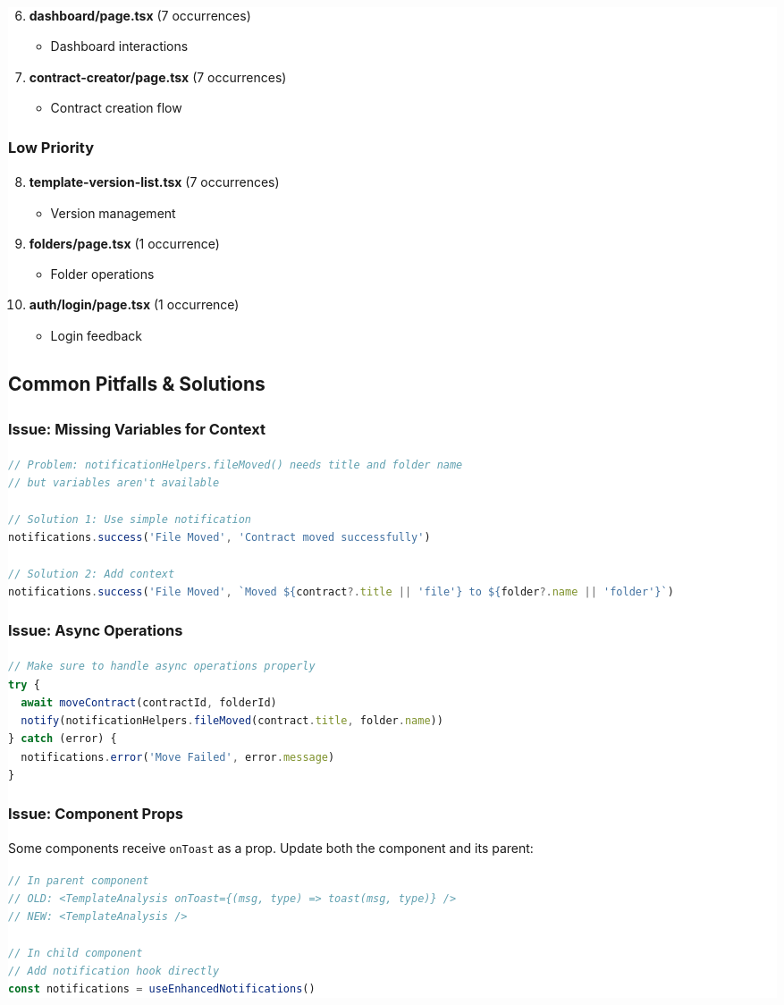 6. **dashboard/page.tsx** (7 occurrences)
   - Dashboard interactions
   
7. **contract-creator/page.tsx** (7 occurrences)
   - Contract creation flow

### Low Priority
8. **template-version-list.tsx** (7 occurrences)
   - Version management
   
9. **folders/page.tsx** (1 occurrence)
   - Folder operations
   
10. **auth/login/page.tsx** (1 occurrence)
    - Login feedback

## Common Pitfalls & Solutions

### Issue: Missing Variables for Context
```typescript
// Problem: notificationHelpers.fileMoved() needs title and folder name
// but variables aren't available

// Solution 1: Use simple notification
notifications.success('File Moved', 'Contract moved successfully')

// Solution 2: Add context
notifications.success('File Moved', `Moved ${contract?.title || 'file'} to ${folder?.name || 'folder'}`)
```

### Issue: Async Operations
```typescript
// Make sure to handle async operations properly
try {
  await moveContract(contractId, folderId)
  notify(notificationHelpers.fileMoved(contract.title, folder.name))
} catch (error) {
  notifications.error('Move Failed', error.message)
}
```

### Issue: Component Props
Some components receive `onToast` as a prop. Update both the component and its parent:
```typescript
// In parent component
// OLD: <TemplateAnalysis onToast={(msg, type) => toast(msg, type)} />
// NEW: <TemplateAnalysis />

// In child component
// Add notification hook directly
const notifications = useEnhancedNotifications()
```
